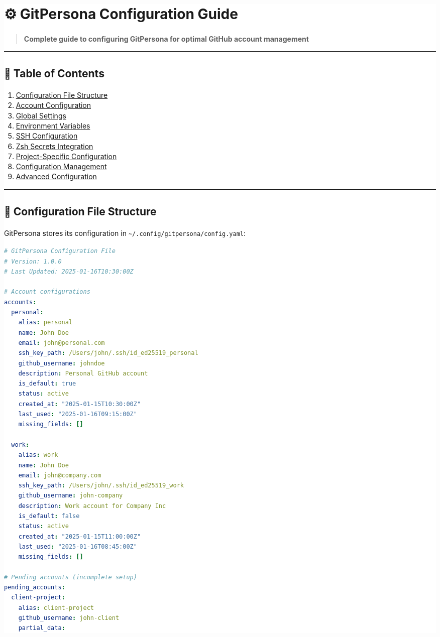 # ⚙️ GitPersona Configuration Guide

> **Complete guide to configuring GitPersona for optimal GitHub account management**

---

## 📖 **Table of Contents**

1. [Configuration File Structure](#configuration-file-structure)
2. [Account Configuration](#account-configuration)
3. [Global Settings](#global-settings)
4. [Environment Variables](#environment-variables)
5. [SSH Configuration](#ssh-configuration)
6. [Zsh Secrets Integration](#zsh-secrets-integration)
7. [Project-Specific Configuration](#project-specific-configuration)
8. [Configuration Management](#configuration-management)
9. [Advanced Configuration](#advanced-configuration)

---

## 📁 **Configuration File Structure**

GitPersona stores its configuration in `~/.config/gitpersona/config.yaml`:

```yaml
# GitPersona Configuration File
# Version: 1.0.0
# Last Updated: 2025-01-16T10:30:00Z

# Account configurations
accounts:
  personal:
    alias: personal
    name: John Doe
    email: john@personal.com
    ssh_key_path: /Users/john/.ssh/id_ed25519_personal
    github_username: johndoe
    description: Personal GitHub account
    is_default: true
    status: active
    created_at: "2025-01-15T10:30:00Z"
    last_used: "2025-01-16T09:15:00Z"
    missing_fields: []

  work:
    alias: work
    name: John Doe
    email: john@company.com
    ssh_key_path: /Users/john/.ssh/id_ed25519_work
    github_username: john-company
    description: Work account for Company Inc
    is_default: false
    status: active
    created_at: "2025-01-15T11:00:00Z"
    last_used: "2025-01-16T08:45:00Z"
    missing_fields: []

# Pending accounts (incomplete setup)
pending_accounts:
  client-project:
    alias: client-project
    github_username: john-client
    partial_data:
```
